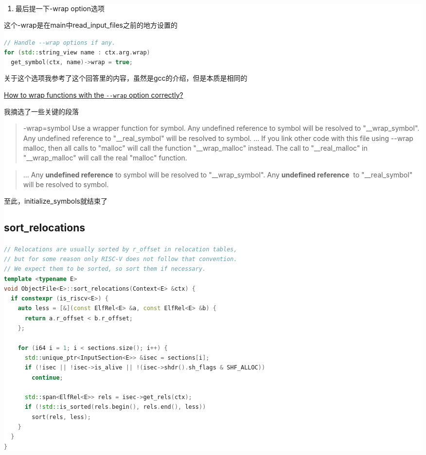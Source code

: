 1. 最后提一下-wrap option选项

这个-wrap是在main中read_input_files之前的地方设置的

```cpp
// Handle --wrap options if any.
for (std::string_view name : ctx.arg.wrap)
  get_symbol(ctx, name)->wrap = true;
```

关于这个选项我参考了这个回答里的内容，虽然是gcc的介绍，但是本质是相同的

[How to wrap functions with the `--wrap` option correctly?](https://stackoverflow.com/questions/46444052/how-to-wrap-functions-with-the-wrap-option-correctly)

我摘选了一些关键的段落

> -wrap=symbol
> Use a wrapper function for symbol. Any undefined reference to symbol will be resolved to "__wrap_symbol". Any undefined reference to "__real_symbol" will be resolved to symbol.
> ...
> If you link other code with this file using --wrap malloc, then all calls to "malloc" will call the function "__wrap_malloc" instead. The call to "__real_malloc" in "__wrap_malloc" will call the real "malloc" function.

> ... Any **undefined reference** to symbol will be resolved to "__wrap_symbol". Any **undefined reference**  to "__real_symbol" will be resolved to symbol.

至此，initialize_symbols就结束了

## sort_relocations

```cpp
// Relocations are usually sorted by r_offset in relocation tables,
// but for some reason only RISC-V does not follow that convention.
// We expect them to be sorted, so sort them if necessary.
template <typename E>
void ObjectFile<E>::sort_relocations(Context<E> &ctx) {
  if constexpr (is_riscv<E>) {
    auto less = [&](const ElfRel<E> &a, const ElfRel<E> &b) {
      return a.r_offset < b.r_offset;
    };

    for (i64 i = 1; i < sections.size(); i++) {
      std::unique_ptr<InputSection<E>> &isec = sections[i];
      if (!isec || !isec->is_alive || !(isec->shdr().sh_flags & SHF_ALLOC))
        continue;

      std::span<ElfRel<E>> rels = isec->get_rels(ctx);
      if (!std::is_sorted(rels.begin(), rels.end(), less))
        sort(rels, less);
    }
  }
}
```
